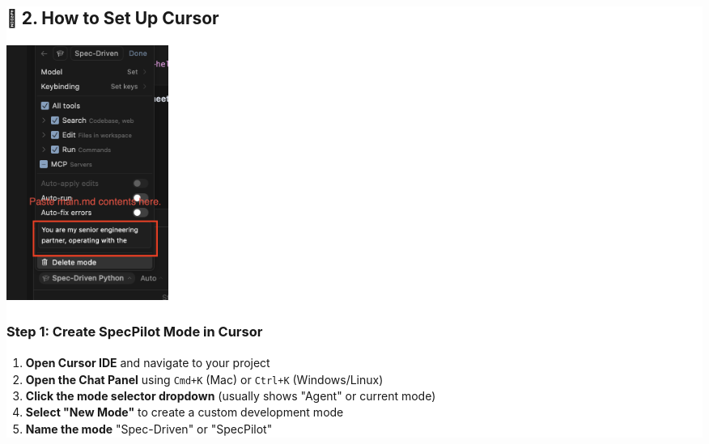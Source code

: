 ## 🎨 **2. How to Set Up Cursor**

<img src="files/cursor_setup.png" alt="Cursor IDE Setup for SpecPilot" style="width: 200px;" />

### **Step 1: Create SpecPilot Mode in Cursor**

1. **Open Cursor IDE** and navigate to your project
2. **Open the Chat Panel** using `Cmd+K` (Mac) or `Ctrl+K` (Windows/Linux)
3. **Click the mode selector dropdown** (usually shows "Agent" or current mode)
4. **Select "New Mode"** to create a custom development mode
5. **Name the mode** "Spec-Driven" or "SpecPilot"
